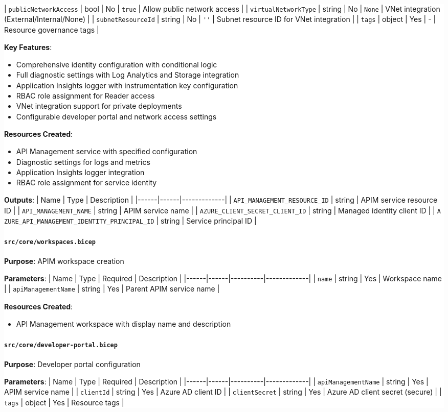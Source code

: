 | `publicNetworkAccess` | bool | No | `true` | Allow public network access |
| `virtualNetworkType` | string | No | `None` | VNet integration (External/Internal/None) |
| `subnetResourceId` | string | No | `''` | Subnet resource ID for VNet integration |
| `tags` | object | Yes | - | Resource governance tags |

**Key Features**:
- Comprehensive identity configuration with conditional logic
- Full diagnostic settings with Log Analytics and Storage integration
- Application Insights logger with instrumentation key configuration
- RBAC role assignment for Reader access
- VNet integration support for private deployments
- Configurable developer portal and network access settings

**Resources Created**:
- API Management service with specified configuration
- Diagnostic settings for logs and metrics
- Application Insights logger integration
- RBAC role assignment for service identity

**Outputs**:
| Name | Type | Description |
|------|------|-------------|
| `API_MANAGEMENT_RESOURCE_ID` | string | APIM service resource ID |
| `API_MANAGEMENT_NAME` | string | APIM service name |
| `AZURE_CLIENT_SECRET_CLIENT_ID` | string | Managed identity client ID |
| `AZURE_API_MANAGEMENT_IDENTITY_PRINCIPAL_ID` | string | Service principal ID |

#### `src/core/workspaces.bicep`
**Purpose**: APIM workspace creation

**Parameters**:
| Name | Type | Required | Description |
|------|------|----------|-------------|
| `name` | string | Yes | Workspace name |
| `apiManagementName` | string | Yes | Parent APIM service name |

**Resources Created**:
- API Management workspace with display name and description

#### `src/core/developer-portal.bicep`
**Purpose**: Developer portal configuration

**Parameters**:
| Name | Type | Required | Description |
|------|------|----------|-------------|
| `apiManagementName` | string | Yes | APIM service name |
| `clientId` | string | Yes | Azure AD client ID |
| `clientSecret` | string | Yes | Azure AD client secret (secure) |
| `tags` | object | Yes | Resource tags |
